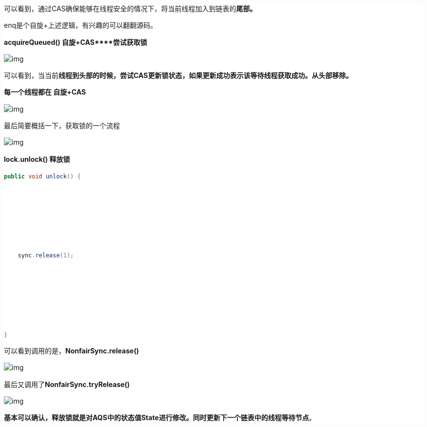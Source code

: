 可以看到，通过CAS确保能够在线程安全的情况下，将当前线程加入到链表的**尾部。**

enq是个自旋+上述逻辑，有兴趣的可以翻翻源码。

 

**acquireQueued()  自旋+CAS****尝试获取锁**

![img](https://img-blog.csdnimg.cn/20190107012324870.png?x-oss-process=image/watermark,type_ZmFuZ3poZW5naGVpdGk,shadow_10,text_aHR0cHM6Ly9ibG9nLmNzZG4ubmV0L3FxXzI5MzczMjg1,size_16,color_FFFFFF,t_70)

可以看到，当当前**线程到头部的时候，尝试CAS更新锁状态，如果更新成功表示该等待线程获取成功。从头部移除。**

 

**每一个线程都在 自旋+CAS**

![img](https://img-blog.csdnimg.cn/20190107012324911.png?x-oss-process=image/watermark,type_ZmFuZ3poZW5naGVpdGk,shadow_10,text_aHR0cHM6Ly9ibG9nLmNzZG4ubmV0L3FxXzI5MzczMjg1,size_16,color_FFFFFF,t_70)

最后简要概括一下，获取锁的一个流程

![img](https://img-blog.csdnimg.cn/20190107012324996.png?x-oss-process=image/watermark,type_ZmFuZ3poZW5naGVpdGk,shadow_10,text_aHR0cHM6Ly9ibG9nLmNzZG4ubmV0L3FxXzI5MzczMjg1,size_16,color_FFFFFF,t_70)

 

**lock.unlock() 释放锁**

```java
public void unlock() {



 



    sync.release(1);



 



}
```

可以看到调用的是，**NonfairSync.release()**

![img](https://img-blog.csdnimg.cn/2019010701232524.png?x-oss-process=image/watermark,type_ZmFuZ3poZW5naGVpdGk,shadow_10,text_aHR0cHM6Ly9ibG9nLmNzZG4ubmV0L3FxXzI5MzczMjg1,size_16,color_FFFFFF,t_70)

最后又调用了**NonfairSync.tryRelease()**

![img](https://img-blog.csdnimg.cn/2019010701232525.png?x-oss-process=image/watermark,type_ZmFuZ3poZW5naGVpdGk,shadow_10,text_aHR0cHM6Ly9ibG9nLmNzZG4ubmV0L3FxXzI5MzczMjg1,size_16,color_FFFFFF,t_70)

**基本可以确认，释放锁就是对AQS中的状态值State进行修改。同时更新下一个链表中的线程等待节点**。

 

 
